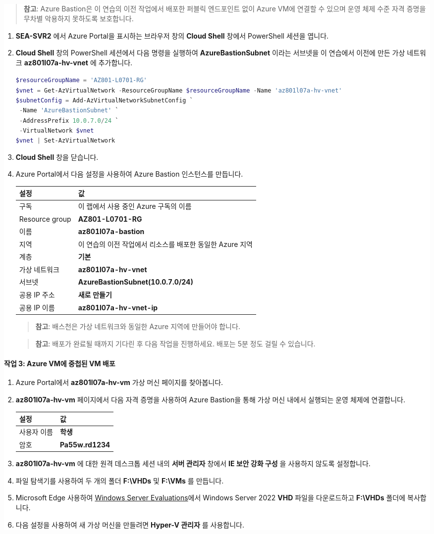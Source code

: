 > **참고**: Azure Bastion은 이 연습의 이전 작업에서 배포한 퍼블릭 엔드포인트 없이 Azure VM에 연결할 수 있으며 운영 체제 수준 자격 증명을 무차별 악용하지 못하도록 보호합니다.

1. **SEA-SVR2** 에서 Azure Portal을 표시하는 브라우저 창의 **Cloud Shell** 창에서 PowerShell 세션을 엽니다.
1. **Cloud Shell** 창의 PowerShell 세션에서 다음 명령을 실행하여 **AzureBastionSubnet** 이라는 서브넷을 이 연습에서 이전에 만든 가상 네트워크 **az801l07a-hv-vnet** 에 추가합니다.

   ```powershell
   $resourceGroupName = 'AZ801-L0701-RG'
   $vnet = Get-AzVirtualNetwork -ResourceGroupName $resourceGroupName -Name 'az801l07a-hv-vnet'
   $subnetConfig = Add-AzVirtualNetworkSubnetConfig `
    -Name 'AzureBastionSubnet' `
    -AddressPrefix 10.0.7.0/24 `
    -VirtualNetwork $vnet
   $vnet | Set-AzVirtualNetwork
   ```

1. **Cloud Shell** 창을 닫습니다.
1. Azure Portal에서 다음 설정을 사용하여 Azure Bastion 인스턴스를 만듭니다.

   | 설정 | 값 | 
   | --- | --- |
   | 구독 | 이 랩에서 사용 중인 Azure 구독의 이름 |
   | Resource group | **AZ801-L0701-RG** |
   | 이름 | **az801l07a-bastion** |
   | 지역 | 이 연습의 이전 작업에서 리소스를 배포한 동일한 Azure 지역 |
   | 계층 | **기본** |
   | 가상 네트워크 | **az801l07a-hv-vnet** |
   | 서브넷 | **AzureBastionSubnet(10.0.7.0/24)** |
   | 공용 IP 주소 | **새로 만들기** |
   | 공용 IP 이름 | **az801l07a-hv-vnet-ip** |

   > **참고**: 배스천은 가상 네트워크와 동일한 Azure 지역에 만들어야 합니다.
   
   > **참고**: 배포가 완료될 때까지 기다린 후 다음 작업을 진행하세요. 배포는 5분 정도 걸릴 수 있습니다.

#### <a name="task-3-deploy-a-nested-vm-in-the-azure-vm"></a>작업 3: Azure VM에 중첩된 VM 배포

1. Azure Portal에서 **az801l07a-hv-vm** 가상 머신 페이지를 찾아봅니다.
1. **az801l07a-hv-vm** 페이지에서 다음 자격 증명을 사용하여 Azure Bastion을 통해 가상 머신 내에서 실행되는 운영 체제에 연결합니다.

   | 설정 | 값 | 
   | --- | --- |
   | 사용자 이름 |**학생** |
   | 암호 |**Pa55w.rd1234** |

1. **az801l07a-hv-vm** 에 대한 원격 데스크톱 세션 내의 **서버 관리자** 창에서 **IE 보안 강화 구성** 을 사용하지 않도록 설정합니다.
1. 파일 탐색기를 사용하여 두 개의 폴더 **F:\\VHDs** 및 **F:\\VMs** 를 만듭니다.
1. Microsoft Edge 사용하여 [Windows Server Evaluations](https://techcommunity.microsoft.com/t5/windows-11/accessing-trials-and-kits-for-windows-eval-center-workaround/m-p/3361125)에서 Windows Server 2022 **VHD** 파일을 다운로드하고 **F:\VHDs** 폴더에 복사합니다. 
1. 다음 설정을 사용하여 새 가상 머신을 만들려면 **Hyper-V 관리자** 를 사용합니다.
